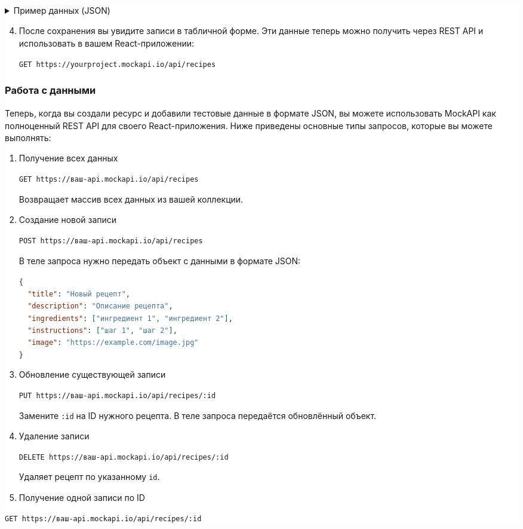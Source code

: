    <details><summary>Пример данных (JSON)</summary></details>

4. После сохранения вы увидите записи в табличной форме. Эти данные теперь можно получить через REST API и использовать в вашем React-приложении:

   ```
   GET https://yourproject.mockapi.io/api/recipes
   ```

### Работа с данными

Теперь, когда вы создали ресурс и добавили тестовые данные в формате JSON, вы можете использовать MockAPI как полноценный REST API для своего React-приложения. Ниже приведены основные типы запросов, которые вы можете выполнять:

1. Получение всех данных

   ```http
   GET https://ваш-api.mockapi.io/api/recipes
   ```

   Возвращает массив всех данных из вашей коллекции.

2. Создание новой записи

   ```http
   POST https://ваш-api.mockapi.io/api/recipes
   ```

   В теле запроса нужно передать объект с данными в формате JSON:

   ```json
   {
     "title": "Новый рецепт",
     "description": "Описание рецепта",
     "ingredients": ["ингредиент 1", "ингредиент 2"],
     "instructions": ["шаг 1", "шаг 2"],
     "image": "https://example.com/image.jpg"
   }
   ```

3. Обновление существующей записи

   ```http
   PUT https://ваш-api.mockapi.io/api/recipes/:id
   ```

   Замените `:id` на ID нужного рецепта. В теле запроса передаётся обновлённый объект.

4. Удаление записи

   ```http
   DELETE https://ваш-api.mockapi.io/api/recipes/:id
   ```

   Удаляет рецепт по указанному `id`.

5. Получение одной записи по ID

```http
GET https://ваш-api.mockapi.io/api/recipes/:id
```


[^1]: _MockAPI_. mockapi.io [online resource]. Available at: https://mockapi.io/